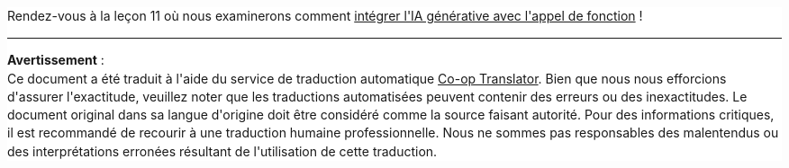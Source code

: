Rendez-vous à la leçon 11 où nous examinerons comment [intégrer l'IA générative avec l'appel de fonction](../11-integrating-with-function-calling/README.md?WT.mc_id=academic-105485-koreyst) !

---

**Avertissement** :  
Ce document a été traduit à l'aide du service de traduction automatique [Co-op Translator](https://github.com/Azure/co-op-translator). Bien que nous nous efforcions d'assurer l'exactitude, veuillez noter que les traductions automatisées peuvent contenir des erreurs ou des inexactitudes. Le document original dans sa langue d'origine doit être considéré comme la source faisant autorité. Pour des informations critiques, il est recommandé de recourir à une traduction humaine professionnelle. Nous ne sommes pas responsables des malentendus ou des interprétations erronées résultant de l'utilisation de cette traduction.